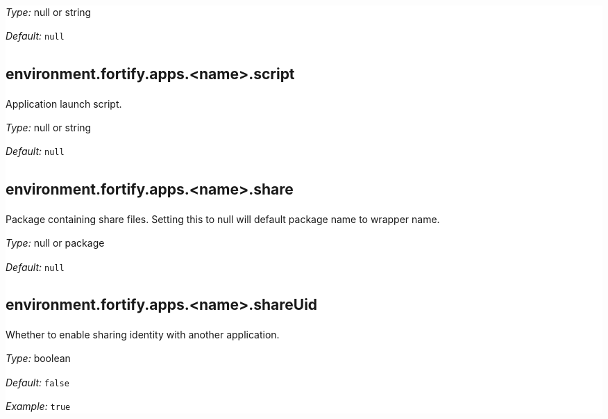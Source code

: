 

*Type:*
null or string



*Default:*
` null `



## environment\.fortify\.apps\.\<name>\.script



Application launch script\.



*Type:*
null or string



*Default:*
` null `



## environment\.fortify\.apps\.\<name>\.share



Package containing share files\.
Setting this to null will default package name to wrapper name\.



*Type:*
null or package



*Default:*
` null `



## environment\.fortify\.apps\.\<name>\.shareUid



Whether to enable sharing identity with another application\.



*Type:*
boolean



*Default:*
` false `



*Example:*
` true `
